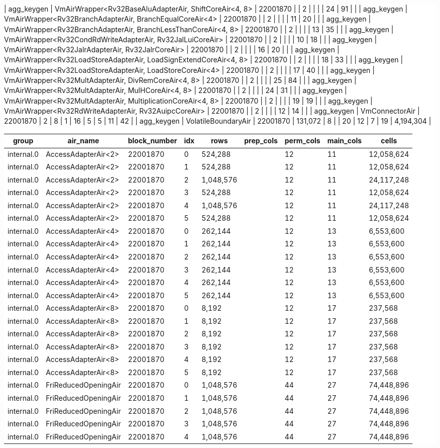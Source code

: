 | agg_keygen | VmAirWrapper<Rv32BaseAluAdapterAir, ShiftCoreAir<4, 8> | 22001870 |  | 2 |  |  |  | 24 | 91 |  | 
| agg_keygen | VmAirWrapper<Rv32BranchAdapterAir, BranchEqualCoreAir<4> | 22001870 |  | 2 |  |  |  | 11 | 20 |  | 
| agg_keygen | VmAirWrapper<Rv32BranchAdapterAir, BranchLessThanCoreAir<4, 8> | 22001870 |  | 2 |  |  |  | 13 | 35 |  | 
| agg_keygen | VmAirWrapper<Rv32CondRdWriteAdapterAir, Rv32JalLuiCoreAir> | 22001870 |  | 2 |  |  |  | 10 | 18 |  | 
| agg_keygen | VmAirWrapper<Rv32JalrAdapterAir, Rv32JalrCoreAir> | 22001870 |  | 2 |  |  |  | 16 | 20 |  | 
| agg_keygen | VmAirWrapper<Rv32LoadStoreAdapterAir, LoadSignExtendCoreAir<4, 8> | 22001870 |  | 2 |  |  |  | 18 | 33 |  | 
| agg_keygen | VmAirWrapper<Rv32LoadStoreAdapterAir, LoadStoreCoreAir<4> | 22001870 |  | 2 |  |  |  | 17 | 40 |  | 
| agg_keygen | VmAirWrapper<Rv32MultAdapterAir, DivRemCoreAir<4, 8> | 22001870 |  | 2 |  |  |  | 25 | 84 |  | 
| agg_keygen | VmAirWrapper<Rv32MultAdapterAir, MulHCoreAir<4, 8> | 22001870 |  | 2 |  |  |  | 24 | 31 |  | 
| agg_keygen | VmAirWrapper<Rv32MultAdapterAir, MultiplicationCoreAir<4, 8> | 22001870 |  | 2 |  |  |  | 19 | 19 |  | 
| agg_keygen | VmAirWrapper<Rv32RdWriteAdapterAir, Rv32AuipcCoreAir> | 22001870 |  | 2 |  |  |  | 12 | 14 |  | 
| agg_keygen | VmConnectorAir | 22001870 | 2 | 8 | 1 | 16 | 5 | 5 | 11 | 42 | 
| agg_keygen | VolatileBoundaryAir | 22001870 | 131,072 | 8 |  | 20 | 12 | 7 | 19 | 4,194,304 | 

| group | air_name | block_number | idx | rows | prep_cols | perm_cols | main_cols | cells |
| --- | --- | --- | --- | --- | --- | --- | --- | --- |
| internal.0 | AccessAdapterAir<2> | 22001870 | 0 | 524,288 |  | 12 | 11 | 12,058,624 | 
| internal.0 | AccessAdapterAir<2> | 22001870 | 1 | 524,288 |  | 12 | 11 | 12,058,624 | 
| internal.0 | AccessAdapterAir<2> | 22001870 | 2 | 1,048,576 |  | 12 | 11 | 24,117,248 | 
| internal.0 | AccessAdapterAir<2> | 22001870 | 3 | 524,288 |  | 12 | 11 | 12,058,624 | 
| internal.0 | AccessAdapterAir<2> | 22001870 | 4 | 1,048,576 |  | 12 | 11 | 24,117,248 | 
| internal.0 | AccessAdapterAir<2> | 22001870 | 5 | 524,288 |  | 12 | 11 | 12,058,624 | 
| internal.0 | AccessAdapterAir<4> | 22001870 | 0 | 262,144 |  | 12 | 13 | 6,553,600 | 
| internal.0 | AccessAdapterAir<4> | 22001870 | 1 | 262,144 |  | 12 | 13 | 6,553,600 | 
| internal.0 | AccessAdapterAir<4> | 22001870 | 2 | 262,144 |  | 12 | 13 | 6,553,600 | 
| internal.0 | AccessAdapterAir<4> | 22001870 | 3 | 262,144 |  | 12 | 13 | 6,553,600 | 
| internal.0 | AccessAdapterAir<4> | 22001870 | 4 | 262,144 |  | 12 | 13 | 6,553,600 | 
| internal.0 | AccessAdapterAir<4> | 22001870 | 5 | 262,144 |  | 12 | 13 | 6,553,600 | 
| internal.0 | AccessAdapterAir<8> | 22001870 | 0 | 8,192 |  | 12 | 17 | 237,568 | 
| internal.0 | AccessAdapterAir<8> | 22001870 | 1 | 8,192 |  | 12 | 17 | 237,568 | 
| internal.0 | AccessAdapterAir<8> | 22001870 | 2 | 8,192 |  | 12 | 17 | 237,568 | 
| internal.0 | AccessAdapterAir<8> | 22001870 | 3 | 8,192 |  | 12 | 17 | 237,568 | 
| internal.0 | AccessAdapterAir<8> | 22001870 | 4 | 8,192 |  | 12 | 17 | 237,568 | 
| internal.0 | AccessAdapterAir<8> | 22001870 | 5 | 8,192 |  | 12 | 17 | 237,568 | 
| internal.0 | FriReducedOpeningAir | 22001870 | 0 | 1,048,576 |  | 44 | 27 | 74,448,896 | 
| internal.0 | FriReducedOpeningAir | 22001870 | 1 | 1,048,576 |  | 44 | 27 | 74,448,896 | 
| internal.0 | FriReducedOpeningAir | 22001870 | 2 | 1,048,576 |  | 44 | 27 | 74,448,896 | 
| internal.0 | FriReducedOpeningAir | 22001870 | 3 | 1,048,576 |  | 44 | 27 | 74,448,896 | 
| internal.0 | FriReducedOpeningAir | 22001870 | 4 | 1,048,576 |  | 44 | 27 | 74,448,896 | 